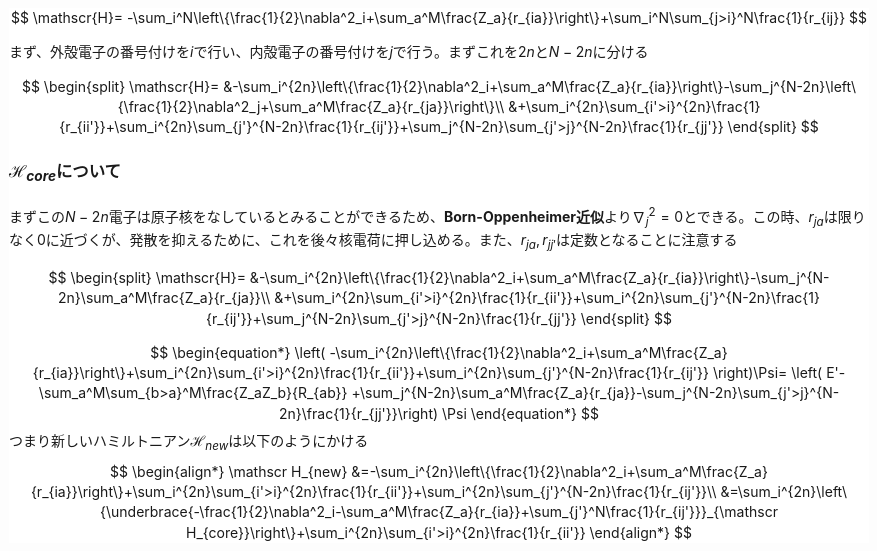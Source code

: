 
$$
 \mathscr{H}=
  -\sum_i^N\left\{\frac{1}{2}\nabla^2_i+\sum_a^M\frac{Z_a}{r_{ia}}\right\}+\sum_i^N\sum_{j>i}^N\frac{1}{r_{ij}}
$$

まず、外殻電子の番号付けを$i$で行い、内殻電子の番号付けを$j$で行う。まずこれを$2n$と$N-2n$に分ける

$$
\begin{split}
 \mathscr{H}=
 &-\sum_i^{2n}\left\{\frac{1}{2}\nabla^2_i+\sum_a^M\frac{Z_a}{r_{ia}}\right\}-\sum_j^{N-2n}\left\{\frac{1}{2}\nabla^2_j+\sum_a^M\frac{Z_a}{r_{ja}}\right\}\\
  &+\sum_i^{2n}\sum_{i'>i}^{2n}\frac{1}{r_{ii'}}+\sum_i^{2n}\sum_{j'}^{N-2n}\frac{1}{r_{ij'}}+\sum_j^{N-2n}\sum_{j'>j}^{N-2n}\frac{1}{r_{jj'}}
\end{split}
$$




### $\mathscr H_{core}$について

まずこの$N-2n$電子は原子核をなしているとみることができるため、**Born-Oppenheimer近似**より$\nabla_j^2=0$とできる。この時、$r_{ja}$は限りなく0に近づくが、発散を抑えるために、これを後々核電荷に押し込める。また、$r_{ja},r_{jj'}$は定数となることに注意する

$$
\begin{split}
 \mathscr{H}=
 &-\sum_i^{2n}\left\{\frac{1}{2}\nabla^2_i+\sum_a^M\frac{Z_a}{r_{ia}}\right\}-\sum_j^{N-2n}\sum_a^M\frac{Z_a}{r_{ja}}\\
  &+\sum_i^{2n}\sum_{i'>i}^{2n}\frac{1}{r_{ii'}}+\sum_i^{2n}\sum_{j'}^{N-2n}\frac{1}{r_{ij'}}+\sum_j^{N-2n}\sum_{j'>j}^{N-2n}\frac{1}{r_{jj'}}
\end{split}
$$

$$
\begin{equation*}
  \left(
   -\sum_i^{2n}\left\{\frac{1}{2}\nabla^2_i+\sum_a^M\frac{Z_a}{r_{ia}}\right\}+\sum_i^{2n}\sum_{i'>i}^{2n}\frac{1}{r_{ii'}}+\sum_i^{2n}\sum_{j'}^{N-2n}\frac{1}{r_{ij'}}
  \right)\Psi=
  \left(
    E'-\sum_a^M\sum_{b>a}^M\frac{Z_aZ_b}{R_{ab}}  +\sum_j^{N-2n}\sum_a^M\frac{Z_a}{r_{ja}}-\sum_j^{N-2n}\sum_{j'>j}^{N-2n}\frac{1}{r_{jj'}}\right)
 \Psi
\end{equation*}
$$
つまり新しいハミルトニアン$\mathscr H_{new}$は以下のようにかける
$$
\begin{align*}
  \mathscr H_{new}
  &=-\sum_i^{2n}\left\{\frac{1}{2}\nabla^2_i+\sum_a^M\frac{Z_a}{r_{ia}}\right\}+\sum_i^{2n}\sum_{i'>i}^{2n}\frac{1}{r_{ii'}}+\sum_i^{2n}\sum_{j'}^{N-2n}\frac{1}{r_{ij'}}\\
  &=\sum_i^{2n}\left\{\underbrace{-\frac{1}{2}\nabla^2_i-\sum_a^M\frac{Z_a}{r_{ia}}+\sum_{j'}^N\frac{1}{r_{ij'}}}_{\mathscr H_{core}}\right\}+\sum_i^{2n}\sum_{i'>i}^{2n}\frac{1}{r_{ii'}}
\end{align*}
$$
